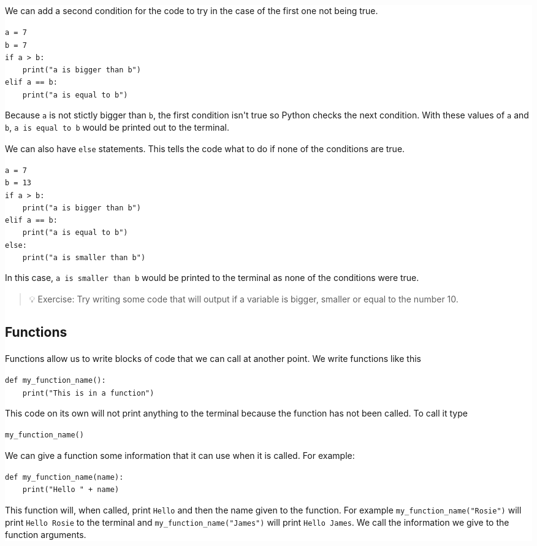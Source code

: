 We can add a second condition for the code to try in the case of the first one not being true.

```
a = 7
b = 7
if a > b:
    print("a is bigger than b")
elif a == b:
    print("a is equal to b")
```
Because `a` is not stictly bigger than `b`, the first condition isn't true so Python checks the next condition. With these values of `a` and `b`, `a is equal to b` would be printed out to the terminal.


We can also have `else` statements. This tells the code what to do if none of the conditions are true. 
```
a = 7
b = 13
if a > b:
    print("a is bigger than b")
elif a == b:
    print("a is equal to b")
else:
    print("a is smaller than b")
```
In this case, `a is smaller than b` would be printed to the terminal as none of the conditions were true.

> 💡 Exercise: Try writing some code that will output if a variable is bigger, smaller or equal to the number 10.

## Functions

Functions allow us to write blocks of code that we can call at another point. We write functions like this

```
def my_function_name():
    print("This is in a function")
```
This code on its own will not print anything to the terminal because the function has not been called. To call it type
```
my_function_name()
```
We can give a function some information that it can use when it is called. For example:
```
def my_function_name(name):
    print("Hello " + name)
```
This function will, when called, print `Hello` and then the name given to the function. For example `my_function_name("Rosie")` will print `Hello Rosie` to the terminal and `my_function_name("James")` will print `Hello James`. We call the information we give to the function arguments.
